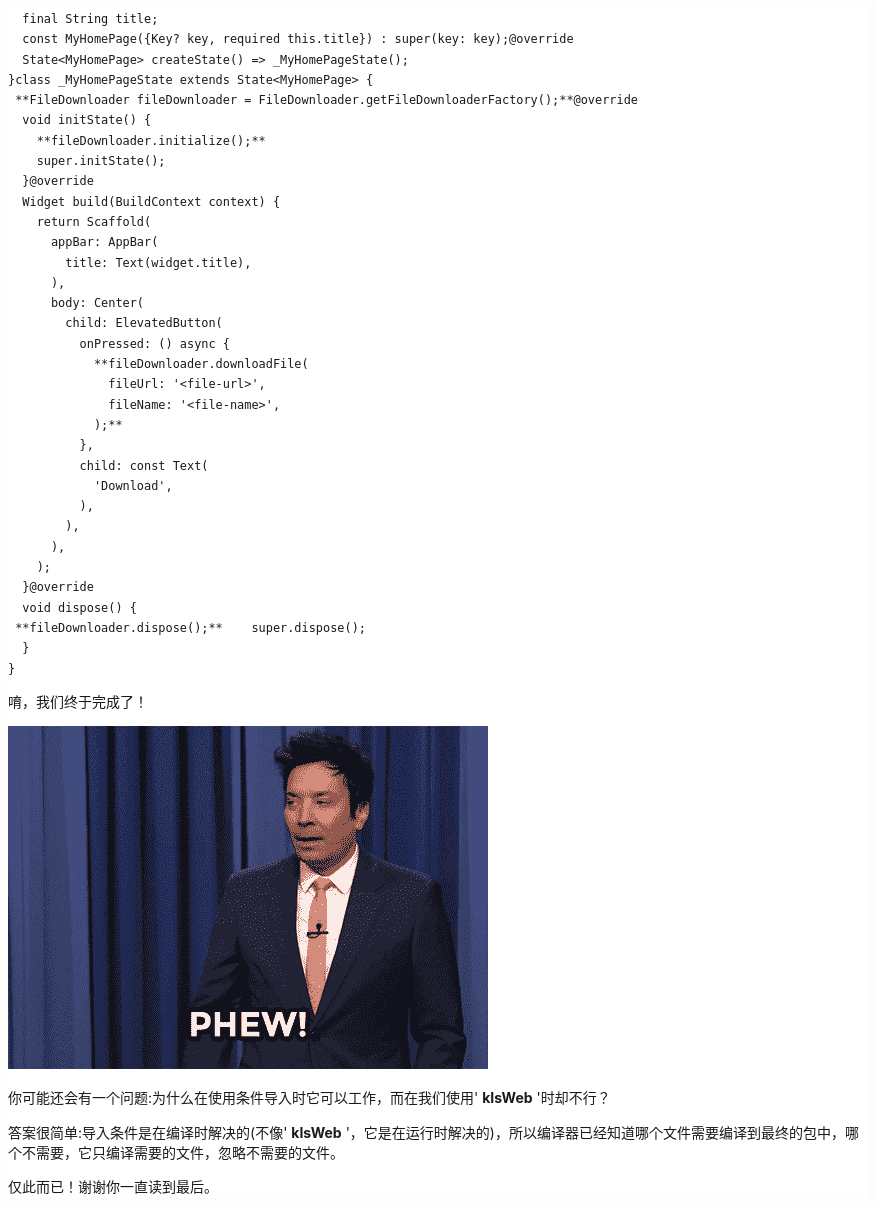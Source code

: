 ```
  final String title;
  const MyHomePage({Key? key, required this.title}) : super(key: key);@override
  State<MyHomePage> createState() => _MyHomePageState();
}class _MyHomePageState extends State<MyHomePage> {
 **FileDownloader fileDownloader = FileDownloader.getFileDownloaderFactory();**@override
  void initState() {
    **fileDownloader.initialize();**
    super.initState();
  }@override
  Widget build(BuildContext context) {
    return Scaffold(
      appBar: AppBar(
        title: Text(widget.title),
      ),
      body: Center(
        child: ElevatedButton(
          onPressed: () async {
            **fileDownloader.downloadFile(
              fileUrl: '<file-url>',
              fileName: '<file-name>',
            );**
          },
          child: const Text(
            'Download',
          ),
        ),
      ),
    );
  }@override
  void dispose() {
 **fileDownloader.dispose();**    super.dispose();
  }
}
```

唷，我们终于完成了！

![](img/8b0c83962b981c0a7aafb4c057326582.png)

你可能还会有一个问题:为什么在使用条件导入时它可以工作，而在我们使用' **kIsWeb** '时却不行？

答案很简单:导入条件是在编译时解决的(不像' **kIsWeb** '，它是在运行时解决的)，所以编译器已经知道哪个文件需要编译到最终的包中，哪个不需要，它只编译需要的文件，忽略不需要的文件。

仅此而已！谢谢你一直读到最后。